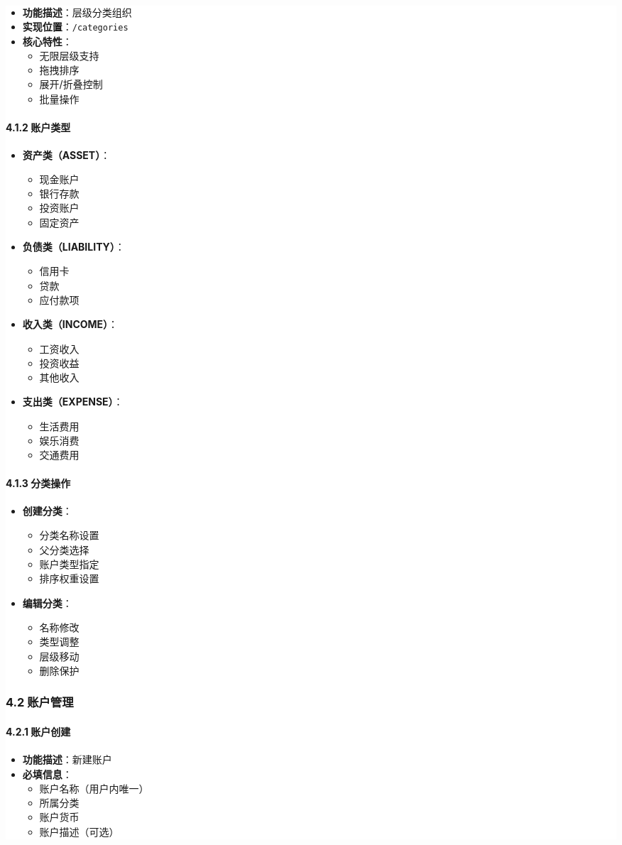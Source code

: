 - **功能描述**：层级分类组织
- **实现位置**：`/categories`
- **核心特性**：
  - 无限层级支持
  - 拖拽排序
  - 展开/折叠控制
  - 批量操作

#### 4.1.2 账户类型

- **资产类（ASSET）**：

  - 现金账户
  - 银行存款
  - 投资账户
  - 固定资产

- **负债类（LIABILITY）**：

  - 信用卡
  - 贷款
  - 应付款项

- **收入类（INCOME）**：

  - 工资收入
  - 投资收益
  - 其他收入

- **支出类（EXPENSE）**：
  - 生活费用
  - 娱乐消费
  - 交通费用

#### 4.1.3 分类操作

- **创建分类**：

  - 分类名称设置
  - 父分类选择
  - 账户类型指定
  - 排序权重设置

- **编辑分类**：
  - 名称修改
  - 类型调整
  - 层级移动
  - 删除保护

### 4.2 账户管理

#### 4.2.1 账户创建

- **功能描述**：新建账户
- **必填信息**：
  - 账户名称（用户内唯一）
  - 所属分类
  - 账户货币
  - 账户描述（可选）
